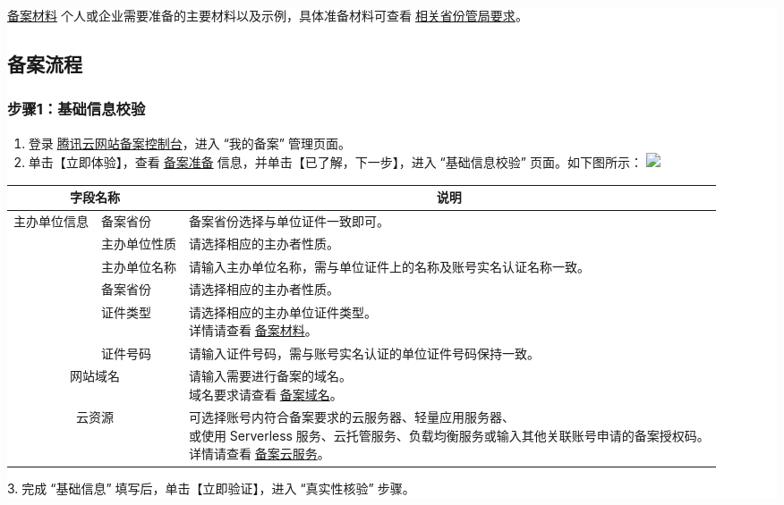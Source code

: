 <tr>
<td><a href="https://cloud.tencent.com/document/product/243/18914">备案材料</a></td>
<td  colspan="2">个人或企业需要准备的主要材料以及示例，具体准备材料可查看 <a href="https://cloud.tencent.com/document/product/243/3474">相关省份管局要求</a>。</td>
</tr>
</table>

## 备案流程

### 步骤1：基础信息校验
1. 登录 [腾讯云网站备案控制台](https://console.cloud.tencent.com/beian)，进入 “我的备案” 管理页面。
2. 单击【立即体验】，查看 [备案准备](#Preparation) 信息，并单击【已了解，下一步】，进入 “基础信息校验” 页面。如下图所示：
![](https://main.qcloudimg.com/raw/5ff93bfc260818053f467ec8f80e9827.png)
<table>
<thead>
<tr>
<th colspan="2">字段名称</th>
<th>说明</th>
</tr>
</thead>
<tbody><tr>
<td rowspan="6">主办单位信息</td>
<td>备案省份</td>
<td>备案省份选择与单位证件一致即可。</td>
</tr>
<tr>
<td>主办单位性质</td>
<td>请选择相应的主办者性质。</td>
</tr>
<tr>
<td>主办单位名称</td>
<td>请输入主办单位名称，需与单位证件上的名称及账号实名认证名称一致。</td>
</tr>
<tr>
<td>备案省份</td>
<td>请选择相应的主办者性质。</td>
</tr>
<tr>
<td>证件类型</td>
<td>请选择相应的主办单位证件类型。<br> 详情请查看 <a href="https://cloud.tencent.com/document/product/243/18914">备案材料</a>。</td>
</tr>
<tr>
<td>证件号码</td>
<td>请输入证件号码，需与账号实名认证的单位证件号码保持一致。</td>
</tr>
<tr>
<td colspan="2" style="text-align:center;">网站域名</td>
<td>请输入需要进行备案的域名。<br>域名要求请查看 <a href="https://cloud.tencent.com/document/product/243/18905">备案域名</a>。</td>
</tr>
<tr>
<td colspan="2" style="text-align:center;">云资源</td>
<td>可选择账号内符合备案要求的云服务器、轻量应用服务器、<br>或使用 Serverless 服务、云托管服务、负载均衡服务或输入其他关联账号申请的备案授权码。<br>详情请查看 <a href="https://cloud.tencent.com/document/product/243/18908">备案云服务</a>。</td>
</tr>
</tbody></table>
3. 完成 “基础信息” 填写后，单击【立即验证】，进入 “真实性核验” 步骤。
